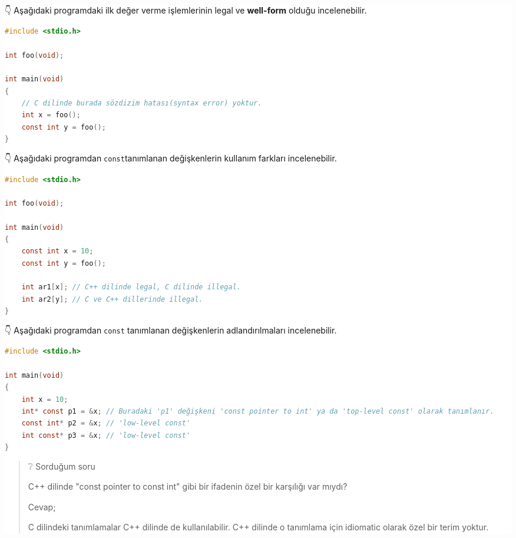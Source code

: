

👇 Aşağıdaki programdaki ilk değer verme işlemlerinin legal ve **well-form** olduğu incelenebilir.
```C
#include <stdio.h>

int foo(void);

int main(void)
{
    // C dilinde burada sözdizim hatası(syntax error) yoktur. 
    int x = foo();
    const int y = foo();
}
```


👇 Aşağıdaki programdan `const`tanımlanan değişkenlerin kullanım farkları incelenebilir.
```C
#include <stdio.h>

int foo(void);

int main(void)
{
    const int x = 10;
    const int y = foo();

    int ar1[x]; // C++ dilinde legal, C dilinde illegal.
    int ar2[y]; // C ve C++ dillerinde illegal.
}
```



👇 Aşağıdaki programdan `const` tanımlanan değişkenlerin adlandırılmaları incelenebilir.
```C
#include <stdio.h>

int main(void)
{
    int x = 10;
    int* const p1 = &x; // Buradaki 'p1' değişkeni 'const pointer to int' ya da 'top-level const' olarak tanımlanır.
    const int* p2 = &x; // 'low-level const'
    int const* p3 = &x; // 'low-level const'
}
```


> ❔ 
> Sorduğum soru
> 
> C++ dilinde "const pointer to const int" gibi bir ifadenin özel bir karşılığı var mıydı?
> 
> Cevap;
> 
> C dilindeki tanımlamalar C++ dilinde de kullanılabilir. C++ dilinde o tanımlama için idiomatic olarak özel bir terim yoktur.
